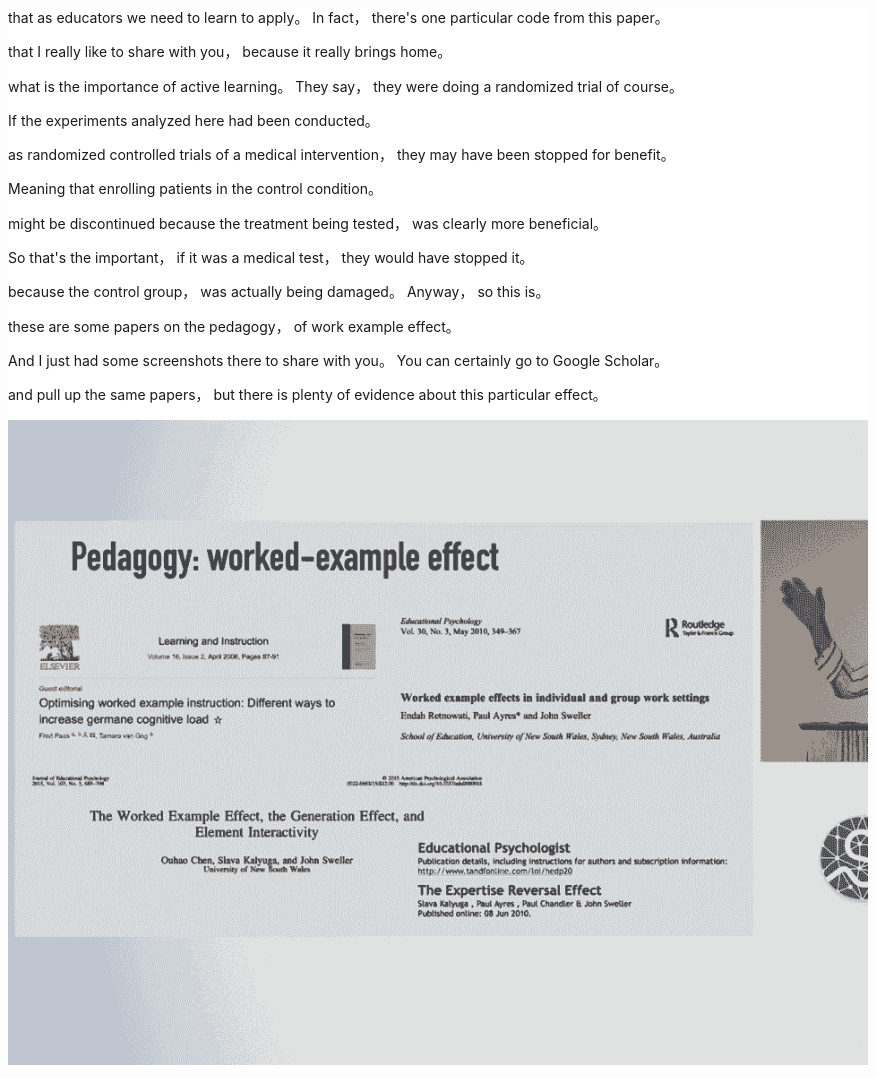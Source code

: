 that as educators we need to learn to apply。 In fact， there's one particular code from this paper。

 that I really like to share with you， because it really brings home。

 what is the importance of active learning。 They say， they were doing a randomized trial of course。

 If the experiments analyzed here had been conducted。

 as randomized controlled trials of a medical intervention， they may have been stopped for benefit。

 Meaning that enrolling patients in the control condition。

 might be discontinued because the treatment being tested， was clearly more beneficial。

 So that's the important， if it was a medical test， they would have stopped it。

 because the control group， was actually being damaged。 Anyway， so this is。

 these are some papers on the pedagogy， of work example effect。

 And I just had some screenshots there to share with you。 You can certainly go to Google Scholar。

 and pull up the same papers， but there is plenty of evidence about this particular effect。



![](img/97a6c90986c7d13d0f2e15d1930e2bc4_1.png)
